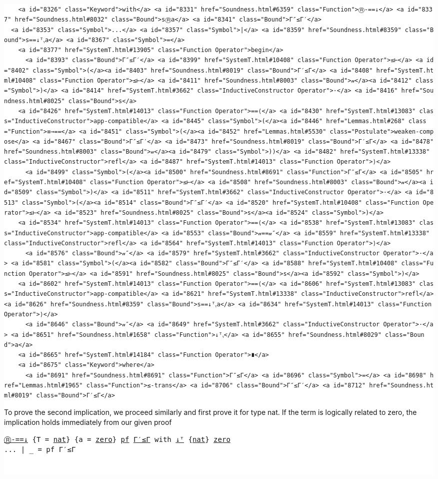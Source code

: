         <a id="8326" class="Keyword">with</a> <a id="8331" href="Soundness.html#6359" class="Function">Ⓡ-==↓</a> <a id="8337" href="Soundness.html#8032" class="Bound">sⓇa</a> <a id="8341" class="Bound">Γ″≤Γ′</a>
      <a id="8353" class="Symbol">...</a> <a id="8357" class="Symbol">|</a> <a id="8359" href="Soundness.html#8359" class="Bound">s==↓ᵀᵧa</a> <a id="8367" class="Symbol">=</a>
        <a id="8377" href="SystemT.html#13905" class="Function Operator">begin</a>
          <a id="8393" class="Bound">Γ″≤Γ′</a> <a id="8399" href="SystemT.html#10408" class="Function Operator">≤⊢</a> <a id="8402" class="Symbol">(</a><a id="8403" href="Soundness.html#8019" class="Bound">Γ′≤Γ</a> <a id="8408" href="SystemT.html#10408" class="Function Operator">≤⊢</a> <a id="8411" href="Soundness.html#8003" class="Bound">𝓊</a><a id="8412" class="Symbol">)</a> <a id="8414" href="SystemT.html#3662" class="InductiveConstructor Operator">·</a> <a id="8416" href="Soundness.html#8025" class="Bound">s</a>
        <a id="8426" href="SystemT.html#14013" class="Function Operator">==⟨</a> <a id="8430" href="SystemT.html#13083" class="InductiveConstructor">app-compatible</a> <a id="8445" class="Symbol">(</a><a id="8446" href="Lemmas.html#268" class="Function">≡→==</a> <a id="8451" class="Symbol">(</a><a id="8452" href="Lemmas.html#5530" class="Postulate">weaken-compose</a> <a id="8467" class="Bound">Γ″≤Γ′</a> <a id="8473" href="Soundness.html#8019" class="Bound">Γ′≤Γ</a> <a id="8478" href="Soundness.html#8003" class="Bound">𝓊</a><a id="8479" class="Symbol">))</a> <a id="8482" href="SystemT.html#13338" class="InductiveConstructor">refl</a> <a id="8487" href="SystemT.html#14013" class="Function Operator">⟩</a>
          <a id="8499" class="Symbol">(</a><a id="8500" href="Soundness.html#8691" class="Function">Γ″≤Γ</a> <a id="8505" href="SystemT.html#10408" class="Function Operator">≤⊢</a> <a id="8508" href="Soundness.html#8003" class="Bound">𝓊</a><a id="8509" class="Symbol">)</a> <a id="8511" href="SystemT.html#3662" class="InductiveConstructor Operator">·</a> <a id="8513" class="Symbol">(</a><a id="8514" class="Bound">Γ″≤Γ′</a> <a id="8520" href="SystemT.html#10408" class="Function Operator">≤⊢</a> <a id="8523" href="Soundness.html#8025" class="Bound">s</a><a id="8524" class="Symbol">)</a>
        <a id="8534" href="SystemT.html#14013" class="Function Operator">==⟨</a> <a id="8538" href="SystemT.html#13083" class="InductiveConstructor">app-compatible</a> <a id="8553" class="Bound">𝓊==𝓊″</a> <a id="8559" href="SystemT.html#13338" class="InductiveConstructor">refl</a> <a id="8564" href="SystemT.html#14013" class="Function Operator">⟩</a>
          <a id="8576" class="Bound">𝓊″</a> <a id="8579" href="SystemT.html#3662" class="InductiveConstructor Operator">·</a> <a id="8581" class="Symbol">(</a><a id="8582" class="Bound">Γ″≤Γ′</a> <a id="8588" href="SystemT.html#10408" class="Function Operator">≤⊢</a> <a id="8591" href="Soundness.html#8025" class="Bound">s</a><a id="8592" class="Symbol">)</a>
        <a id="8602" href="SystemT.html#14013" class="Function Operator">==⟨</a> <a id="8606" href="SystemT.html#13083" class="InductiveConstructor">app-compatible</a> <a id="8621" href="SystemT.html#13338" class="InductiveConstructor">refl</a> <a id="8626" href="Soundness.html#8359" class="Bound">s==↓ᵀᵧa</a> <a id="8634" href="SystemT.html#14013" class="Function Operator">⟩</a>
          <a id="8646" class="Bound">𝓊″</a> <a id="8649" href="SystemT.html#3662" class="InductiveConstructor Operator">·</a> <a id="8651" href="Soundness.html#1658" class="Function">↓ᵀᵧ</a> <a id="8655" href="Soundness.html#8029" class="Bound">a</a>
        <a id="8665" href="SystemT.html#14184" class="Function Operator">∎</a>
        <a id="8675" class="Keyword">where</a>
          <a id="8691" href="Soundness.html#8691" class="Function">Γ″≤Γ</a> <a id="8696" class="Symbol">=</a> <a id="8698" href="Lemmas.html#1965" class="Function">≤-trans</a> <a id="8706" class="Bound">Γ″≤Γ′</a> <a id="8712" href="Soundness.html#8019" class="Bound">Γ′≤Γ</a>
</pre>
To prove the second implication, we proceed similarly
and first prove it for type nat. If the term is logically
related to zero, the implication holds immediately from
our given proof
<pre class="Agda"><a id="8914" href="Soundness.html#6359" class="Function">Ⓡ-==↓</a> <a id="8920" class="Symbol">{</a><a id="8921" class="Argument">T</a> <a id="8923" class="Symbol">=</a> <a id="8925" href="SystemT.html#580" class="InductiveConstructor">nat</a><a id="8928" class="Symbol">}</a> <a id="8930" class="Symbol">{</a><a id="8931" class="Argument">a</a> <a id="8933" class="Symbol">=</a> <a id="8935" href="NbE.html#8617" class="InductiveConstructor">zero</a><a id="8939" class="Symbol">}</a> <a id="8941" href="Soundness.html#8941" class="Bound">pf</a> <a id="8944" href="Soundness.html#8944" class="Bound">Γ′≤Γ</a> <a id="8949" class="Keyword">with</a> <a id="8954" href="NbE.html#9180" class="Function">↓ᵀ</a> <a id="8957" class="Symbol">{</a><a id="8958" href="SystemT.html#580" class="InductiveConstructor">nat</a><a id="8961" class="Symbol">}</a> <a id="8963" href="NbE.html#8617" class="InductiveConstructor">zero</a>
<a id="8968" class="Symbol">...</a> <a id="8972" class="Symbol">|</a> <a id="8974" class="Symbol">_</a> <a id="8976" class="Symbol">=</a> <a id="8978" class="Bound">pf</a> <a id="8981" class="Bound">Γ′≤Γ</a>